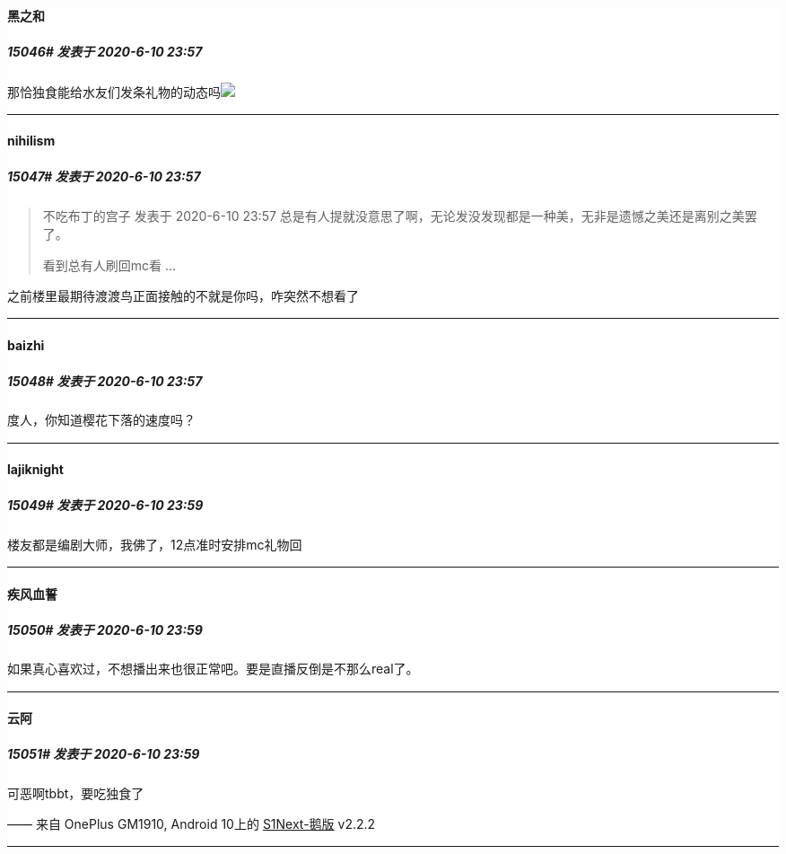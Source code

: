 ####  黑之和  
##### 15046#       发表于 2020-6-10 23:57


那恰独食能给水友们发条礼物的动态吗<img src="https://static.saraba1st.com/image/smiley/face2017/138.png" referrerpolicy="no-referrer">


-----

####  nihilism  
##### 15047#       发表于 2020-6-10 23:57


<blockquote>不吃布丁的宫子 发表于 2020-6-10 23:57
总是有人提就没意思了啊，无论发没发现都是一种美，无非是遗憾之美还是离别之美罢了。


看到总有人刷回mc看 ...</blockquote>
之前楼里最期待渡渡鸟正面接触的不就是你吗，咋突然不想看了


-----

####  baizhi  
##### 15048#       发表于 2020-6-10 23:57


度人，你知道樱花下落的速度吗？


-----

####  lajiknight  
##### 15049#       发表于 2020-6-10 23:59


楼友都是编剧大师，我佛了，12点准时安排mc礼物回


-----

####  疾风血誓  
##### 15050#       发表于 2020-6-10 23:59


如果真心喜欢过，不想播出来也很正常吧。要是直播反倒是不那么real了。


-----

####  云阿  
##### 15051#       发表于 2020-6-10 23:59


可恶啊tbbt，要吃独食了

—— 来自 OnePlus GM1910, Android 10上的 [S1Next-鹅版](https://github.com/ykrank/S1-Next/releases) v2.2.2


-----
